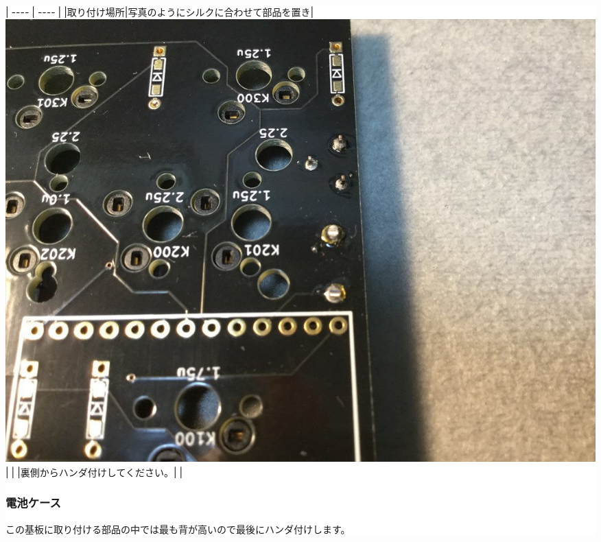 | ---- | ---- |
|取り付け場所|写真のようにシルクに合わせて部品を置き|
![pr_sw_03](./img/pr_sw_03.jpg)| |
|裏側からハンダ付けしてください。| |

### 電池ケース
この基板に取り付ける部品の中では最も背が高いので最後にハンダ付けします。
